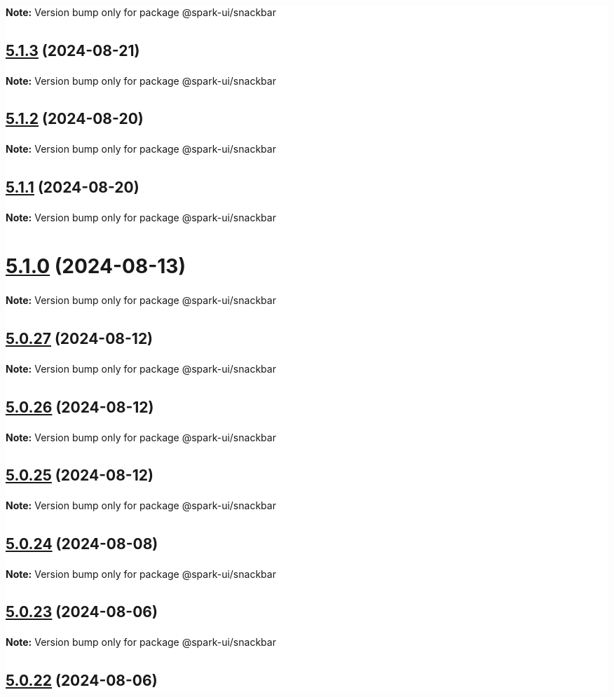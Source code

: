 **Note:** Version bump only for package @spark-ui/snackbar

## [5.1.3](https://github.com/adevinta/spark/compare/v5.1.2...v5.1.3) (2024-08-21)

**Note:** Version bump only for package @spark-ui/snackbar

## [5.1.2](https://github.com/adevinta/spark/compare/v5.1.1...v5.1.2) (2024-08-20)

**Note:** Version bump only for package @spark-ui/snackbar

## [5.1.1](https://github.com/adevinta/spark/compare/v5.1.0...v5.1.1) (2024-08-20)

**Note:** Version bump only for package @spark-ui/snackbar

# [5.1.0](https://github.com/adevinta/spark/compare/v5.0.27...v5.1.0) (2024-08-13)

**Note:** Version bump only for package @spark-ui/snackbar

## [5.0.27](https://github.com/adevinta/spark/compare/v5.0.26...v5.0.27) (2024-08-12)

**Note:** Version bump only for package @spark-ui/snackbar

## [5.0.26](https://github.com/adevinta/spark/compare/v5.0.25...v5.0.26) (2024-08-12)

**Note:** Version bump only for package @spark-ui/snackbar

## [5.0.25](https://github.com/adevinta/spark/compare/v5.0.24...v5.0.25) (2024-08-12)

**Note:** Version bump only for package @spark-ui/snackbar

## [5.0.24](https://github.com/adevinta/spark/compare/v5.0.23...v5.0.24) (2024-08-08)

**Note:** Version bump only for package @spark-ui/snackbar

## [5.0.23](https://github.com/adevinta/spark/compare/v5.0.22...v5.0.23) (2024-08-06)

**Note:** Version bump only for package @spark-ui/snackbar

## [5.0.22](https://github.com/adevinta/spark/compare/v5.0.21...v5.0.22) (2024-08-06)
